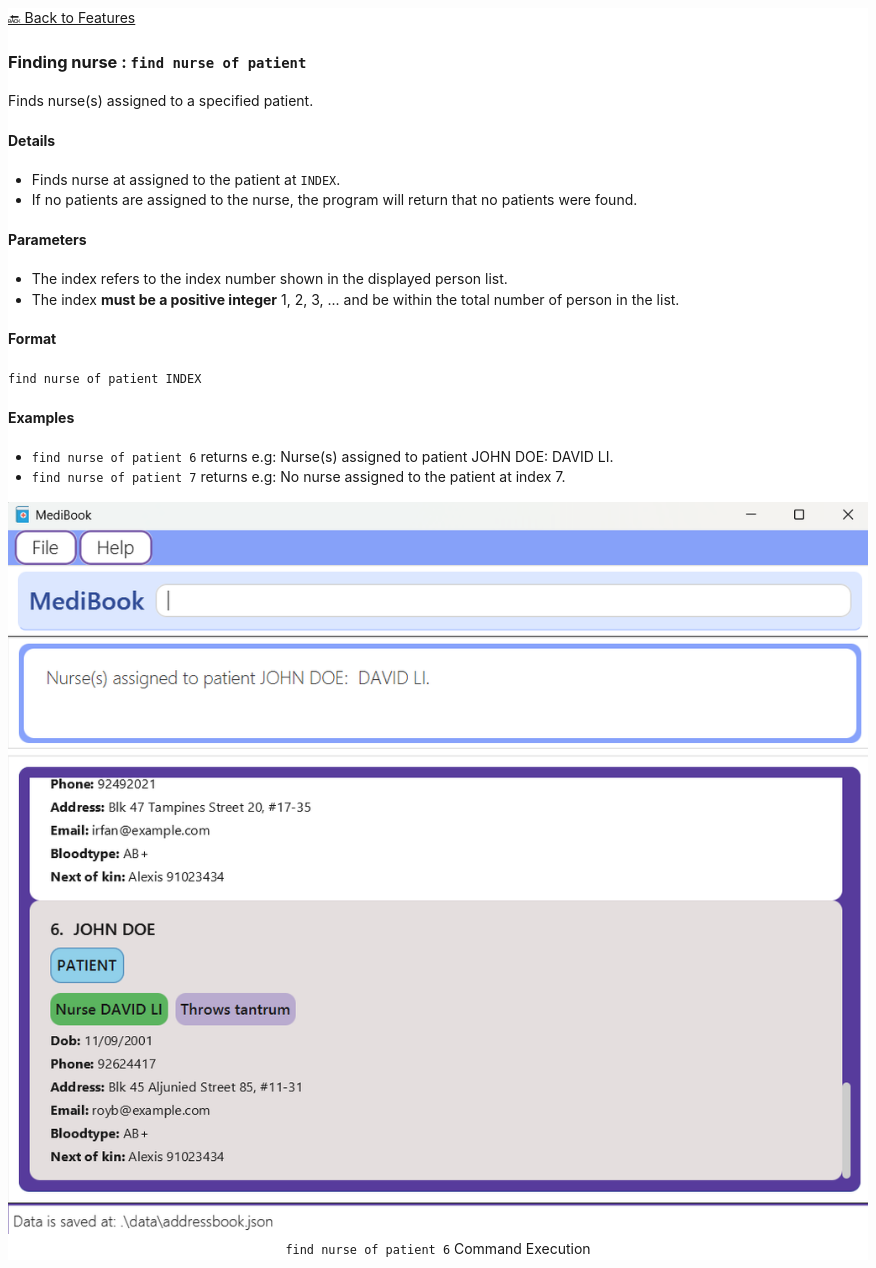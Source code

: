 [🔙 Back to Features](#features)

### Finding nurse : `find nurse of patient`

Finds nurse(s) assigned to a specified patient.

#### Details

* Finds nurse at assigned to the patient at `INDEX`.
* If no patients are assigned to the nurse, the program will return that no patients were found.

#### Parameters

* The index refers to the index number shown in the displayed person list.
* The index **must be a positive integer** 1, 2, 3, ... and be within the total number of person in the list.

#### Format 

`find nurse of patient INDEX`

#### Examples

* `find nurse of patient 6` returns e.g: Nurse(s) assigned to patient JOHN DOE: DAVID LI.
* `find nurse of patient 7` returns e.g: No nurse assigned to the patient at index 7.

![result for 'find nurse of patient 6'](images/FindNurseOfPatientLarge.png)
<span style="display: block; text-align: center; margin: 0;">`find nurse of patient 6` Command Execution</span>

